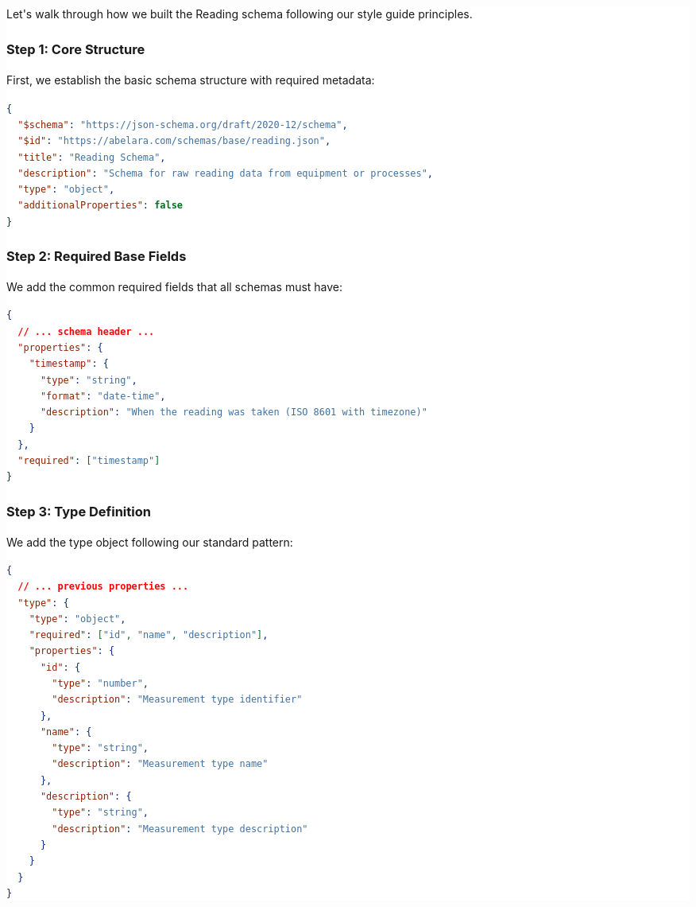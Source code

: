 Let's walk through how we built the Reading schema following our style guide principles.

### Step 1: Core Structure

First, we establish the basic schema structure with required metadata:

```json
{
  "$schema": "https://json-schema.org/draft/2020-12/schema",
  "$id": "https://abelara.com/schemas/base/reading.json",
  "title": "Reading Schema",
  "description": "Schema for raw reading data from equipment or processes",
  "type": "object",
  "additionalProperties": false
}
```

### Step 2: Required Base Fields

We add the common required fields that all schemas must have:

```json
{
  // ... schema header ...
  "properties": {
    "timestamp": {
      "type": "string",
      "format": "date-time",
      "description": "When the reading was taken (ISO 8601 with timezone)"
    }
  },
  "required": ["timestamp"]
}
```

### Step 3: Type Definition

We add the type object following our standard pattern:

```json
{
  // ... previous properties ...
  "type": {
    "type": "object",
    "required": ["id", "name", "description"],
    "properties": {
      "id": {
        "type": "number",
        "description": "Measurement type identifier"
      },
      "name": {
        "type": "string",
        "description": "Measurement type name"
      },
      "description": {
        "type": "string",
        "description": "Measurement type description"
      }
    }
  }
}
```
